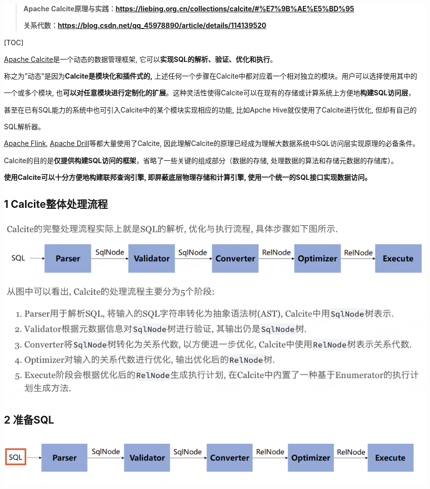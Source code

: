 > **Apache Calcite原理与实践：https://liebing.org.cn/collections/calcite/#%E7%9B%AE%E5%BD%95**
>
> **关系代数：https://blog.csdn.net/qq_45978890/article/details/114139520**

[TOC]

[Apache Calcite](https://calcite.apache.org/docs/)是一个动态的数据管理框架, 它可以**实现SQL的解析、验证、优化和执行**。

称之为”动态”是因为**Calcite是模块化和插件式的,** 上述任何一个步骤在Calcite中都对应着一个相对独立的模块。用户可以选择使用其中的

一个或多个模块, 也**可以对任意模块进行定制化的扩展**。这种灵活性使得Calcite可以在现有的存储或计算系统上方便地**构建SQL访问层**，

甚至在已有SQL能力的系统中也可引入Calcite中的某个模块实现相应的功能, 比如Apche Hive就仅使用了Calcite进行优化, 但却有自己的

SQL解析器。 

[Apache Flink](https://flink.apache.org/), [Apache Drill](https://drill.apache.org/)等都大量使用了Calcite, 因此理解Calcite的原理已经成为理解大数据系统中SQL访问层实现原理的必备条件。

Calcite的目的是**仅提供构建SQL访问的框架**，省略了一些关键的组成部分（数据的存储, 处理数据的算法和存储元数据的存储库）。

**使用Calcite可以十分方便地构建联邦查询引擎, 即屏蔽底层物理存储和计算引擎, 使用一个统一的SQL接口实现数据访问。**

## 1 Calcite整体处理流程

![image-20240709115528934](./picture/image-20240709115528934.png)

## 2 准备SQL

![image-20240710203853288](./picture/image-20240710203853288.png)
